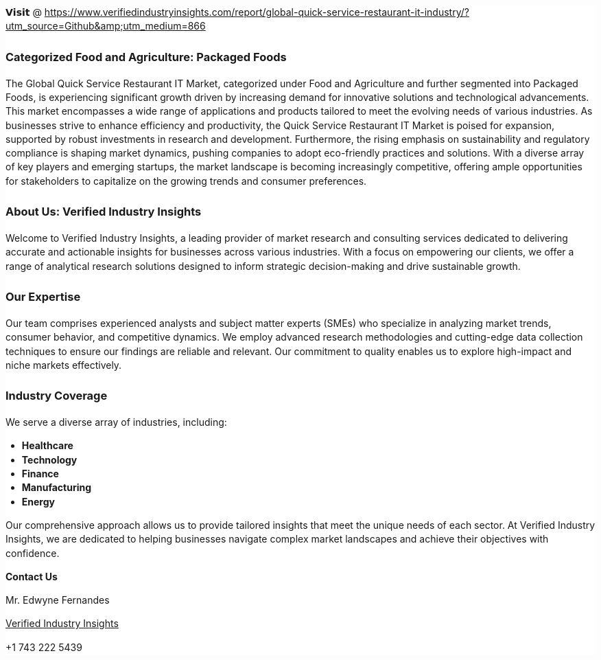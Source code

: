 𝗩𝗶𝘀𝗶𝘁 @ </strong><a href="https://www.verifiedindustryinsights.com/report/global-quick-service-restaurant-it-industry/?utm_source=Github&amp;utm_medium=866">https://www.verifiedindustryinsights.com/report/global-quick-service-restaurant-it-industry/?utm_source=Github&amp;utm_medium=866</a>&nbsp;</p><h3>Categorized Food and Agriculture: Packaged Foods </h3><p>The Global Quick Service Restaurant IT Market, categorized under Food and Agriculture and further segmented into Packaged Foods, is experiencing significant growth driven by increasing demand for innovative solutions and technological advancements. This market encompasses a wide range of applications and products tailored to meet the evolving needs of various industries. As businesses strive to enhance efficiency and productivity, the Quick Service Restaurant IT Market is poised for expansion, supported by robust investments in research and development. Furthermore, the rising emphasis on sustainability and regulatory compliance is shaping market dynamics, pushing companies to adopt eco-friendly practices and solutions. With a diverse array of key players and emerging startups, the market landscape is becoming increasingly competitive, offering ample opportunities for stakeholders to capitalize on the growing trends and consumer preferences.</p><h3>About Us: Verified Industry Insights</h3><p>Welcome to Verified Industry Insights, a leading provider of market research and consulting services dedicated to delivering accurate and actionable insights for businesses across various industries. With a focus on empowering our clients, we offer a range of analytical research solutions designed to inform strategic decision-making and drive sustainable growth.</p><h3>Our Expertise</h3><p>Our team comprises experienced analysts and subject matter experts (SMEs) who specialize in analyzing market trends, consumer behavior, and competitive dynamics. We employ advanced research methodologies and cutting-edge data collection techniques to ensure our findings are reliable and relevant. Our commitment to quality enables us to explore high-impact and niche markets effectively.</p><h3>Industry Coverage</h3><p>We serve a diverse array of industries, including:</p><ul><li><strong>Healthcare</strong></li><li><strong>Technology</strong></li><li><strong>Finance</strong></li><li><strong>Manufacturing</strong></li><li><strong>Energy</strong></li></ul><p>Our comprehensive approach allows us to provide tailored insights that meet the unique needs of each sector. At Verified Industry Insights, we are dedicated to helping businesses navigate complex market landscapes and achieve their objectives with confidence.</p><p><strong>Contact Us</strong></p><p>Mr. Edwyne Fernandes</p><p><a href="https://www.verifiedindustryinsights.com/">Verified Industry Insights</a></p><p>+1 743 222 5439</p>
